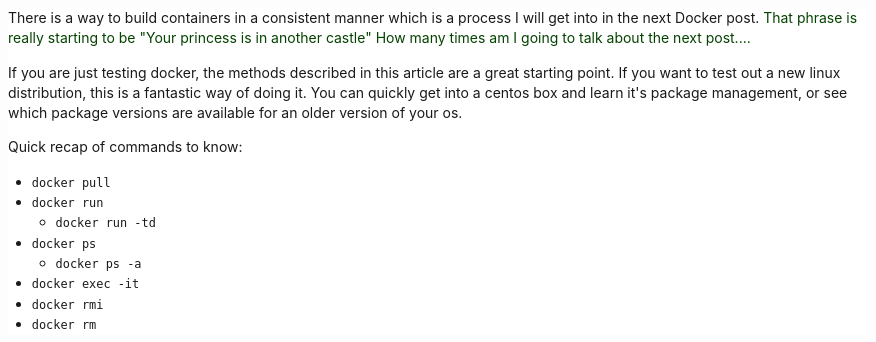 There is a way to build containers in a consistent manner which is a process I will get into in the next Docker post. <span style="color:#054300"> That phrase is really starting to be "Your princess is in another castle" How many times am I going to talk about the next post....</span>

If you are just testing docker, the methods described in this article are a great starting point. If you want to test out a new linux distribution, this is a fantastic way of doing it. You can quickly get into a centos box and learn it's package management, or see which package versions are available for an older version of your os.

Quick recap of commands to know:

* `docker pull`
* `docker run`
    * `docker run -td`
* `docker ps`
    * `docker ps -a`
* `docker exec -it`
* `docker rmi`
* `docker rm`


